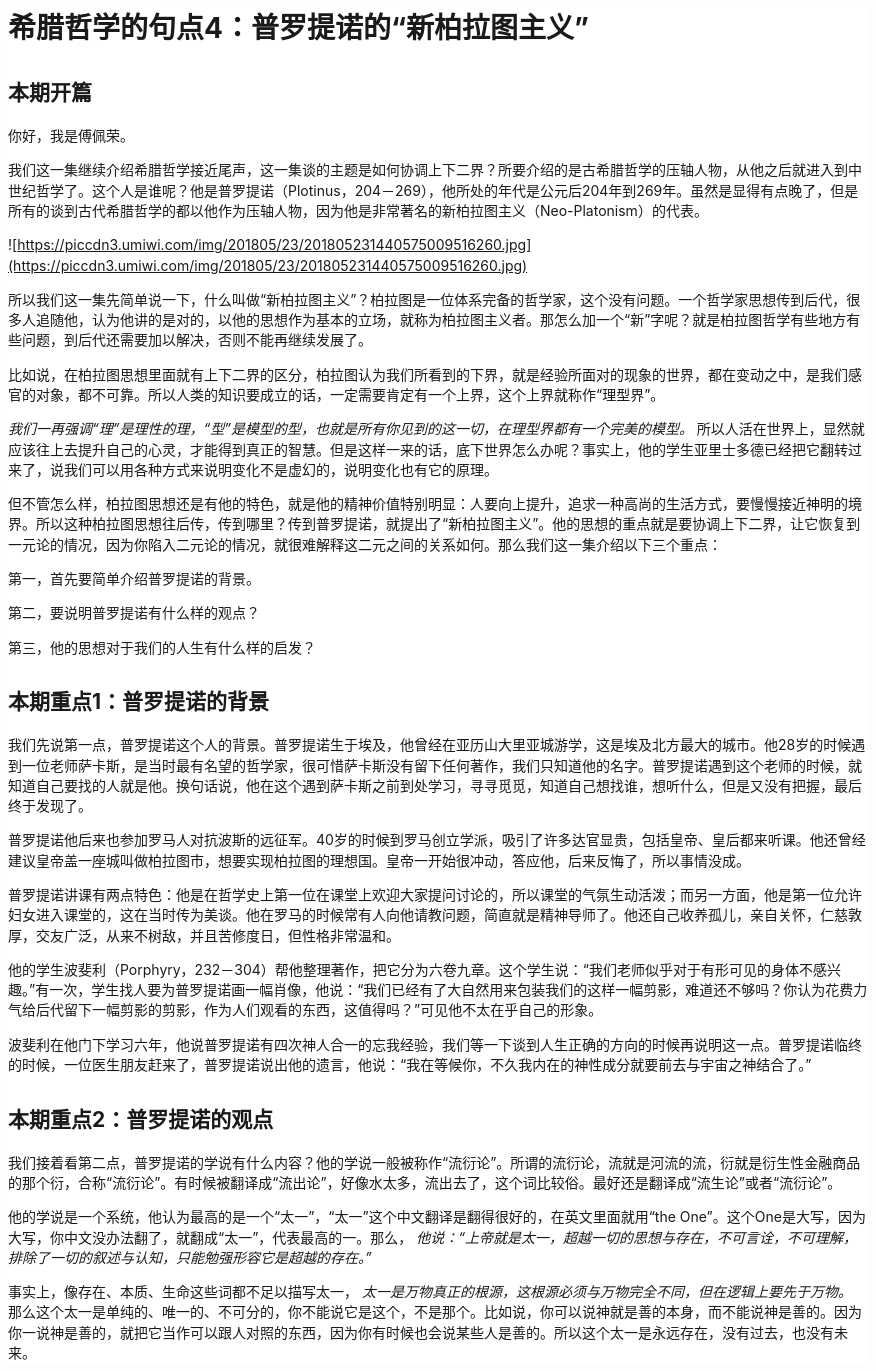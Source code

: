 # 希腊哲学的句点4：普罗提诺的“新柏拉图主义”

## 本期开篇

你好，我是傅佩荣。

我们这一集继续介绍希腊哲学接近尾声，这一集谈的主题是如何协调上下二界？所要介绍的是古希腊哲学的压轴人物，从他之后就进入到中世纪哲学了。这个人是谁呢？他是普罗提诺（Plotinus，204－269），他所处的年代是公元后204年到269年。虽然是显得有点晚了，但是所有的谈到古代希腊哲学的都以他作为压轴人物，因为他是非常著名的新柏拉图主义（Neo-Platonism）的代表。

![https://piccdn3.umiwi.com/img/201805/23/201805231440575009516260.jpg](https://piccdn3.umiwi.com/img/201805/23/201805231440575009516260.jpg)

所以我们这一集先简单说一下，什么叫做“新柏拉图主义”？柏拉图是一位体系完备的哲学家，这个没有问题。一个哲学家思想传到后代，很多人追随他，认为他讲的是对的，以他的思想作为基本的立场，就称为柏拉图主义者。那怎么加一个“新”字呢？就是柏拉图哲学有些地方有些问题，到后代还需要加以解决，否则不能再继续发展了。

比如说，在柏拉图思想里面就有上下二界的区分，柏拉图认为我们所看到的下界，就是经验所面对的现象的世界，都在变动之中，是我们感官的对象，都不可靠。所以人类的知识要成立的话，一定需要肯定有一个上界，这个上界就称作“理型界”。

 *我们一再强调“理”是理性的理，“型”是模型的型，也就是所有你见到的这一切，在理型界都有一个完美的模型。* 所以人活在世界上，显然就应该往上去提升自己的心灵，才能得到真正的智慧。但是这样一来的话，底下世界怎么办呢？事实上，他的学生亚里士多德已经把它翻转过来了，说我们可以用各种方式来说明变化不是虚幻的，说明变化也有它的原理。

但不管怎么样，柏拉图思想还是有他的特色，就是他的精神价值特别明显：人要向上提升，追求一种高尚的生活方式，要慢慢接近神明的境界。所以这种柏拉图思想往后传，传到哪里？传到普罗提诺，就提出了“新柏拉图主义”。他的思想的重点就是要协调上下二界，让它恢复到一元论的情况，因为你陷入二元论的情况，就很难解释这二元之间的关系如何。那么我们这一集介绍以下三个重点：

第一，首先要简单介绍普罗提诺的背景。

第二，要说明普罗提诺有什么样的观点？

第三，他的思想对于我们的人生有什么样的启发？

## 本期重点1：普罗提诺的背景

我们先说第一点，普罗提诺这个人的背景。普罗提诺生于埃及，他曾经在亚历山大里亚城游学，这是埃及北方最大的城市。他28岁的时候遇到一位老师萨卡斯，是当时最有名望的哲学家，很可惜萨卡斯没有留下任何著作，我们只知道他的名字。普罗提诺遇到这个老师的时候，就知道自己要找的人就是他。换句话说，他在这个遇到萨卡斯之前到处学习，寻寻觅觅，知道自己想找谁，想听什么，但是又没有把握，最后终于发现了。

普罗提诺他后来也参加罗马人对抗波斯的远征军。40岁的时候到罗马创立学派，吸引了许多达官显贵，包括皇帝、皇后都来听课。他还曾经建议皇帝盖一座城叫做柏拉图市，想要实现柏拉图的理想国。皇帝一开始很冲动，答应他，后来反悔了，所以事情没成。

普罗提诺讲课有两点特色：他是在哲学史上第一位在课堂上欢迎大家提问讨论的，所以课堂的气氛生动活泼；而另一方面，他是第一位允许妇女进入课堂的，这在当时传为美谈。他在罗马的时候常有人向他请教问题，简直就是精神导师了。他还自己收养孤儿，亲自关怀，仁慈敦厚，交友广泛，从来不树敌，并且苦修度日，但性格非常温和。

他的学生波斐利（Porphyry，232－304）帮他整理著作，把它分为六卷九章。这个学生说：“我们老师似乎对于有形可见的身体不感兴趣。”有一次，学生找人要为普罗提诺画一幅肖像，他说：“我们已经有了大自然用来包装我们的这样一幅剪影，难道还不够吗？你认为花费力气给后代留下一幅剪影的剪影，作为人们观看的东西，这值得吗？”可见他不太在乎自己的形象。

波斐利在他门下学习六年，他说普罗提诺有四次神人合一的忘我经验，我们等一下谈到人生正确的方向的时候再说明这一点。普罗提诺临终的时候，一位医生朋友赶来了，普罗提诺说出他的遗言，他说：“我在等候你，不久我内在的神性成分就要前去与宇宙之神结合了。”

## 本期重点2：普罗提诺的观点

我们接着看第二点，普罗提诺的学说有什么内容？他的学说一般被称作“流衍论”。所谓的流衍论，流就是河流的流，衍就是衍生性金融商品的那个衍，合称“流衍论”。有时候被翻译成“流出论”，好像水太多，流出去了，这个词比较俗。最好还是翻译成“流生论”或者“流衍论”。

他的学说是一个系统，他认为最高的是一个“太一”，“太一”这个中文翻译是翻得很好的，在英文里面就用“the One”。这个One是大写，因为大写，你中文没办法翻了，就翻成“太一”，代表最高的一。那么， *他说：“上帝就是太一，超越一切的思想与存在，不可言诠，不可理解，排除了一切的叙述与认知，只能勉强形容它是超越的存在。”*

事实上，像存在、本质、生命这些词都不足以描写太一， *太一是万物真正的根源，这根源必须与万物完全不同，但在逻辑上要先于万物。* 那么这个太一是单纯的、唯一的、不可分的，你不能说它是这个，不是那个。比如说，你可以说神就是善的本身，而不能说神是善的。因为你一说神是善的，就把它当作可以跟人对照的东西，因为你有时候也会说某些人是善的。所以这个太一是永远存在，没有过去，也没有未来。
